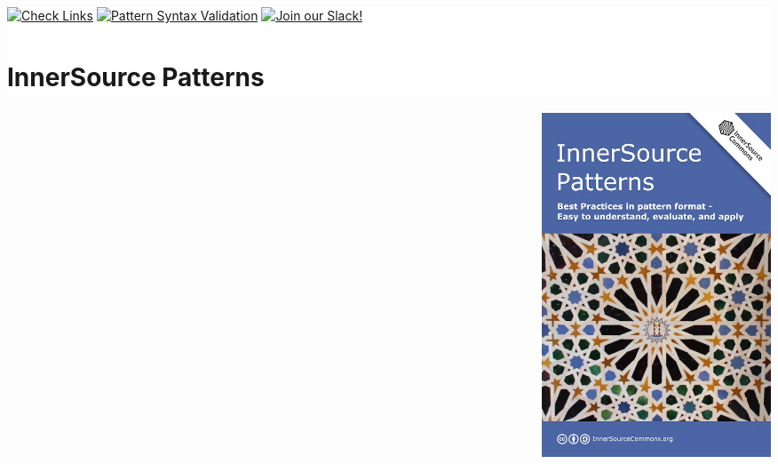 [![Check Links](https://github.com/InnerSourceCommons/InnerSourcePatterns/actions/workflows/link-checker.yml/badge.svg)](https://github.com/InnerSourceCommons/InnerSourcePatterns/actions/workflows/link-checker.yml)
[![Pattern Syntax Validation](https://github.com/InnerSourceCommons/InnerSourcePatterns/actions/workflows/lint-patterns.yml/badge.svg)](https://github.com/InnerSourceCommons/InnerSourcePatterns/actions/workflows/lint-patterns.yml)
[![Join our Slack!](https://img.shields.io/static/v1?message=join%20chat&color=9cf&logo=slack&label=slack)](https://innersourcecommons.org/slack)

# InnerSource Patterns

<a href="https://patterns.innersourcecommons.org">
<img align="right" src="book/en/innersource-patterns-book-cover.jpg" title="The InnerSource Patterns book" alt="The InnerSource Patterns book" width="30%"></a>
